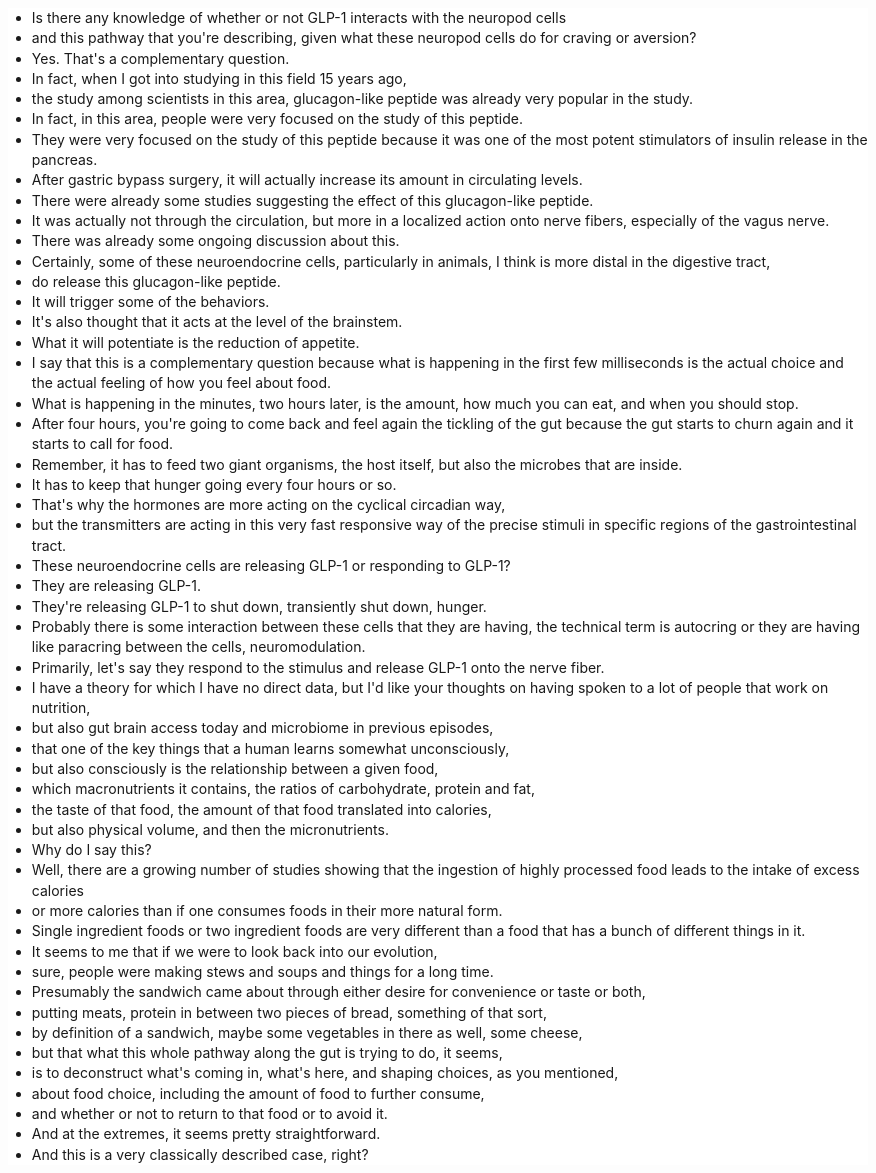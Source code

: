 *  Is there any knowledge of whether or not GLP-1 interacts with the neuropod cells
*  and this pathway that you're describing, given what these neuropod cells do for craving or aversion?
*  Yes. That's a complementary question.
*  In fact, when I got into studying in this field 15 years ago,
*  the study among scientists in this area, glucagon-like peptide was already very popular in the study.
*  In fact, in this area, people were very focused on the study of this peptide.
*  They were very focused on the study of this peptide because it was one of the most potent stimulators of insulin release in the pancreas.
*  After gastric bypass surgery, it will actually increase its amount in circulating levels.
*  There were already some studies suggesting the effect of this glucagon-like peptide.
*  It was actually not through the circulation, but more in a localized action onto nerve fibers, especially of the vagus nerve.
*  There was already some ongoing discussion about this.
*  Certainly, some of these neuroendocrine cells, particularly in animals, I think is more distal in the digestive tract,
*  do release this glucagon-like peptide.
*  It will trigger some of the behaviors.
*  It's also thought that it acts at the level of the brainstem.
*  What it will potentiate is the reduction of appetite.
*  I say that this is a complementary question because what is happening in the first few milliseconds is the actual choice and the actual feeling of how you feel about food.
*  What is happening in the minutes, two hours later, is the amount, how much you can eat, and when you should stop.
*  After four hours, you're going to come back and feel again the tickling of the gut because the gut starts to churn again and it starts to call for food.
*  Remember, it has to feed two giant organisms, the host itself, but also the microbes that are inside.
*  It has to keep that hunger going every four hours or so.
*  That's why the hormones are more acting on the cyclical circadian way,
*  but the transmitters are acting in this very fast responsive way of the precise stimuli in specific regions of the gastrointestinal tract.
*  These neuroendocrine cells are releasing GLP-1 or responding to GLP-1?
*  They are releasing GLP-1.
*  They're releasing GLP-1 to shut down, transiently shut down, hunger.
*  Probably there is some interaction between these cells that they are having, the technical term is autocring or they are having like paracring between the cells, neuromodulation.
*  Primarily, let's say they respond to the stimulus and release GLP-1 onto the nerve fiber.
*  I have a theory for which I have no direct data, but I'd like your thoughts on having spoken to a lot of people that work on nutrition,
*  but also gut brain access today and microbiome in previous episodes,
*  that one of the key things that a human learns somewhat unconsciously,
*  but also consciously is the relationship between a given food,
*  which macronutrients it contains, the ratios of carbohydrate, protein and fat,
*  the taste of that food, the amount of that food translated into calories,
*  but also physical volume, and then the micronutrients.
*  Why do I say this?
*  Well, there are a growing number of studies showing that the ingestion of highly processed food leads to the intake of excess calories
*  or more calories than if one consumes foods in their more natural form.
*  Single ingredient foods or two ingredient foods are very different than a food that has a bunch of different things in it.
*  It seems to me that if we were to look back into our evolution,
*  sure, people were making stews and soups and things for a long time.
*  Presumably the sandwich came about through either desire for convenience or taste or both,
*  putting meats, protein in between two pieces of bread, something of that sort,
*  by definition of a sandwich, maybe some vegetables in there as well, some cheese,
*  but that what this whole pathway along the gut is trying to do, it seems,
*  is to deconstruct what's coming in, what's here, and shaping choices, as you mentioned,
*  about food choice, including the amount of food to further consume,
*  and whether or not to return to that food or to avoid it.
*  And at the extremes, it seems pretty straightforward.
*  And this is a very classically described case, right?